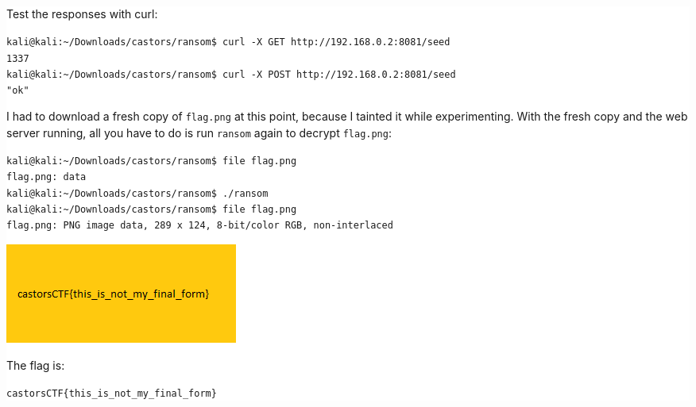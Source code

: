 ```
```

Test the responses with curl:

```
kali@kali:~/Downloads/castors/ransom$ curl -X GET http://192.168.0.2:8081/seed
1337
kali@kali:~/Downloads/castors/ransom$ curl -X POST http://192.168.0.2:8081/seed
"ok"
```

I had to download a fresh copy of `flag.png` at this point, because I tainted it while experimenting. With the fresh copy and the web server running, all you have to do is run `ransom` again to decrypt `flag.png`:

```
kali@kali:~/Downloads/castors/ransom$ file flag.png 
flag.png: data
kali@kali:~/Downloads/castors/ransom$ ./ransom 
kali@kali:~/Downloads/castors/ransom$ file flag.png 
flag.png: PNG image data, 289 x 124, 8-bit/color RGB, non-interlaced
```

![](flag.png)

The flag is:

```
castorsCTF{this_is_not_my_final_form}
```

